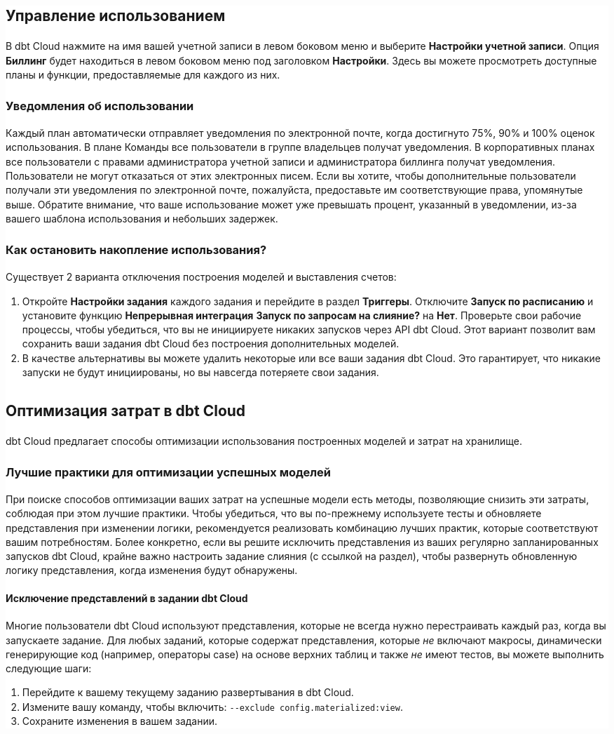 ## Управление использованием

В dbt Cloud нажмите на имя вашей учетной записи в левом боковом меню и выберите **Настройки учетной записи**. Опция **Биллинг** будет находиться в левом боковом меню под заголовком **Настройки**. Здесь вы можете просмотреть доступные планы и функции, предоставляемые для каждого из них. 

### Уведомления об использовании 

Каждый план автоматически отправляет уведомления по электронной почте, когда достигнуто 75%, 90% и 100% оценок использования. В плане Команды все пользователи в группе владельцев получат уведомления. В корпоративных планах все пользователи с правами администратора учетной записи и администратора биллинга получат уведомления. Пользователи не могут отказаться от этих электронных писем. Если вы хотите, чтобы дополнительные пользователи получали эти уведомления по электронной почте, пожалуйста, предоставьте им соответствующие права, упомянутые выше. Обратите внимание, что ваше использование может уже превышать процент, указанный в уведомлении, из-за вашего шаблона использования и небольших задержек. 

### Как остановить накопление использования?

Существует 2 варианта отключения построения моделей и выставления счетов:

1. Откройте **Настройки задания** каждого задания и перейдите в раздел **Триггеры**. Отключите **Запуск по расписанию** и установите функцию **Непрерывная интеграция** **Запуск по запросам на слияние?** на **Нет**. Проверьте свои рабочие процессы, чтобы убедиться, что вы не инициируете никаких запусков через API dbt Cloud. Этот вариант позволит вам сохранить ваши задания dbt Cloud без построения дополнительных моделей. 
2. В качестве альтернативы вы можете удалить некоторые или все ваши задания dbt Cloud. Это гарантирует, что никакие запуски не будут инициированы, но вы навсегда потеряете свои задания. 

## Оптимизация затрат в dbt Cloud

dbt Cloud предлагает способы оптимизации использования построенных моделей и затрат на хранилище. 

### Лучшие практики для оптимизации успешных моделей

При поиске способов оптимизации ваших затрат на успешные модели есть методы, позволяющие снизить эти затраты, соблюдая при этом лучшие практики. Чтобы убедиться, что вы по-прежнему используете тесты и обновляете представления при изменении логики, рекомендуется реализовать комбинацию лучших практик, которые соответствуют вашим потребностям. Более конкретно, если вы решите исключить представления из ваших регулярно запланированных запусков dbt Cloud, крайне важно настроить задание слияния (с ссылкой на раздел), чтобы развернуть обновленную логику представления, когда изменения будут обнаружены.

#### Исключение представлений в задании dbt Cloud

Многие пользователи dbt Cloud используют представления, которые не всегда нужно перестраивать каждый раз, когда вы запускаете задание. Для любых заданий, которые содержат представления, которые _не_ включают макросы, динамически генерирующие код (например, операторы case) на основе верхних таблиц и также _не_ имеют тестов, вы можете выполнить следующие шаги:

1. Перейдите к вашему текущему заданию развертывания в dbt Cloud.
2. Измените вашу команду, чтобы включить: `--exclude config.materialized:view`.
3. Сохраните изменения в вашем задании.
